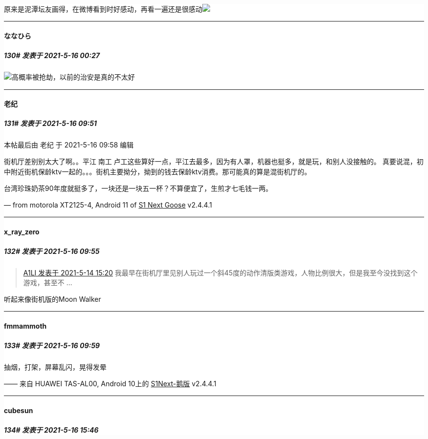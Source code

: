 
原来是泥潭坛友画得，在微博看到时好感动，再看一遍还是很感动<img src="https://static.saraba1st.com/image/smiley/face2017/135.png" referrerpolicy="no-referrer">


*****

####  ななひら  
##### 130#       发表于 2021-5-16 00:27


<img src="https://static.saraba1st.com/image/smiley/face2017/001.png" referrerpolicy="no-referrer">高概率被抢劫，以前的治安是真的不太好


*****

####  老纪  
##### 131#       发表于 2021-5-16 09:51


 本帖最后由 老纪 于 2021-5-16 09:58 编辑 

街机厅差别别太大了啊。。平江 南工 卢工这些算好一点，平江去最多，因为有人罩，机器也挺多，就是玩，和别人没接触的。 真要说混，初中附近街机保龄ktv一起的。。。街机主要拗分，拗到的钱去保龄ktv消费。那可能真的算是混街机厅的。

台湾珍珠奶茶90年度就挺多了，一块还是一块五一杯？不算便宜了，生煎才七毛钱一两。


— from motorola XT2125-4, Android 11 of [S1 Next Goose](https://pan.baidu.com/s/1mi43uRm) v2.4.4.1


*****

####  x_ray_zero  
##### 132#       发表于 2021-5-16 09:55


<blockquote><a href="httphttps://bbs.saraba1st.com/2b/forum.php?mod=redirect&amp;goto=findpost&amp;pid=51248646&amp;ptid=2004042" target="_blank">A1LI 发表于 2021-5-14 15:20</a>
我最早在街机厅里见别人玩过一个斜45度的动作清版类游戏，人物比例很大，但是我至今没找到这个游戏，甚至不 ...</blockquote>
听起来像街机版的Moon Walker


*****

####  fmmammoth  
##### 133#       发表于 2021-5-16 09:59


抽烟，打架，屏幕乱闪，晃得发晕

—— 来自 HUAWEI TAS-AL00, Android 10上的 [S1Next-鹅版](https://github.com/ykrank/S1-Next/releases) v2.4.4.1


*****

####  cubesun  
##### 134#       发表于 2021-5-16 15:46
